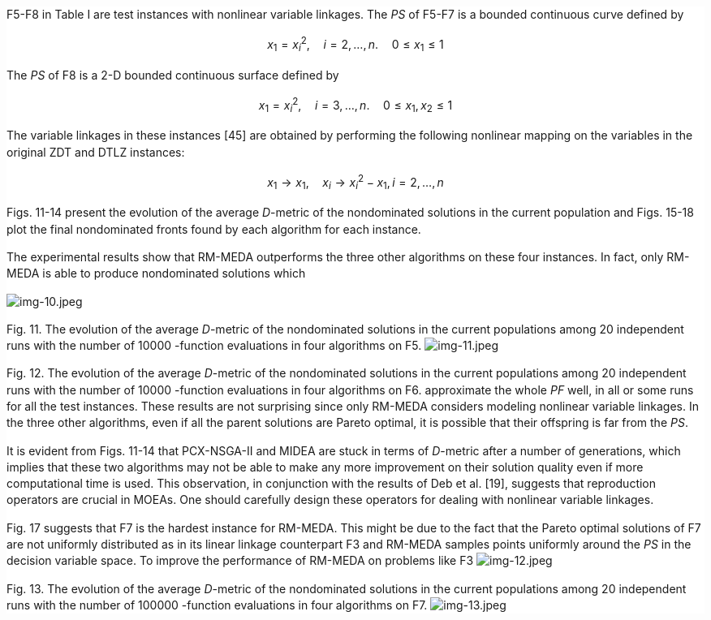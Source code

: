 F5-F8 in Table I are test instances with nonlinear variable linkages. The $P S$ of F5-F7 is a bounded continuous curve defined by

$$
x_{1}=x_{i}^{2}, \quad i=2, \ldots, n . \quad 0 \leq x_{1} \leq 1
$$

The $P S$ of F8 is a 2-D bounded continuous surface defined by

$$
x_{1}=x_{i}^{2}, \quad i=3, \ldots, n . \quad 0 \leq x_{1}, x_{2} \leq 1
$$

The variable linkages in these instances [45] are obtained by performing the following nonlinear mapping on the variables in the original ZDT and DTLZ instances:

$$
x_{1} \rightarrow x_{1}, \quad x_{i} \rightarrow x_{i}^{2}-x_{1}, i=2, \ldots, n
$$

Figs. 11-14 present the evolution of the average $D$-metric of the nondominated solutions in the current population and Figs. 15-18 plot the final nondominated fronts found by each algorithm for each instance.

The experimental results show that RM-MEDA outperforms the three other algorithms on these four instances. In fact, only RM-MEDA is able to produce nondominated solutions which

![img-10.jpeg](img-10.jpeg)

Fig. 11. The evolution of the average $D$-metric of the nondominated solutions in the current populations among 20 independent runs with the number of 10000 -function evaluations in four algorithms on F5.
![img-11.jpeg](img-11.jpeg)

Fig. 12. The evolution of the average $D$-metric of the nondominated solutions in the current populations among 20 independent runs with the number of 10000 -function evaluations in four algorithms on F6.
approximate the whole $P F$ well, in all or some runs for all the test instances. These results are not surprising since only RM-MEDA considers modeling nonlinear variable linkages. In the three other algorithms, even if all the parent solutions are Pareto optimal, it is possible that their offspring is far from the $P S$.

It is evident from Figs. 11-14 that PCX-NSGA-II and MIDEA are stuck in terms of $D$-metric after a number of generations, which implies that these two algorithms may not be able to make any more improvement on their solution quality even if more computational time is used. This observation, in conjunction with the results of Deb et al. [19], suggests that reproduction operators are crucial in MOEAs. One should carefully design these operators for dealing with nonlinear variable linkages.

Fig. 17 suggests that F7 is the hardest instance for RM-MEDA. This might be due to the fact that the Pareto optimal solutions of F7 are not uniformly distributed as in its linear linkage counterpart F3 and RM-MEDA samples points uniformly around the $P S$ in the decision variable space. To improve the performance of RM-MEDA on problems like F3
![img-12.jpeg](img-12.jpeg)

Fig. 13. The evolution of the average $D$-metric of the nondominated solutions in the current populations among 20 independent runs with the number of 100000 -function evaluations in four algorithms on F7.
![img-13.jpeg](img-13.jpeg)


[^0]:    Manuscript received July 27, 2006; revised November 2, 2006.
[^0]:    ${ }^{1}$ Due to the page limit of this paper, the experimental comparison between this algorithm and its predecessors will be presented in a forthcoming working report, but not in this paper.